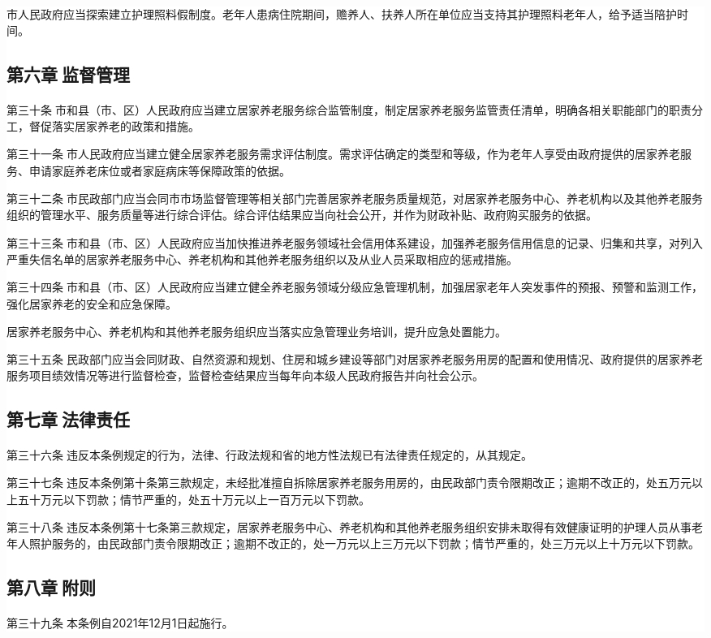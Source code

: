 市人民政府应当探索建立护理照料假制度。老年人患病住院期间，赡养人、扶养人所在单位应当支持其护理照料老年人，给予适当陪护时间。

## 第六章  监督管理

第三十条 市和县（市、区）人民政府应当建立居家养老服务综合监管制度，制定居家养老服务监管责任清单，明确各相关职能部门的职责分工，督促落实居家养老的政策和措施。

第三十一条 市人民政府应当建立健全居家养老服务需求评估制度。需求评估确定的类型和等级，作为老年人享受由政府提供的居家养老服务、申请家庭养老床位或者家庭病床等保障政策的依据。

第三十二条 市民政部门应当会同市市场监督管理等相关部门完善居家养老服务质量规范，对居家养老服务中心、养老机构以及其他养老服务组织的管理水平、服务质量等进行综合评估。综合评估结果应当向社会公开，并作为财政补贴、政府购买服务的依据。

第三十三条 市和县（市、区）人民政府应当加快推进养老服务领域社会信用体系建设，加强养老服务信用信息的记录、归集和共享，对列入严重失信名单的居家养老服务中心、养老机构和其他养老服务组织以及从业人员采取相应的惩戒措施。

第三十四条 市和县（市、区）人民政府应当建立健全养老服务领域分级应急管理机制，加强居家老年人突发事件的预报、预警和监测工作，强化居家养老的安全和应急保障。

居家养老服务中心、养老机构和其他养老服务组织应当落实应急管理业务培训，提升应急处置能力。

第三十五条 民政部门应当会同财政、自然资源和规划、住房和城乡建设等部门对居家养老服务用房的配置和使用情况、政府提供的居家养老服务项目绩效情况等进行监督检查，监督检查结果应当每年向本级人民政府报告并向社会公示。

## 第七章  法律责任

第三十六条 违反本条例规定的行为，法律、行政法规和省的地方性法规已有法律责任规定的，从其规定。

第三十七条 违反本条例第十条第三款规定，未经批准擅自拆除居家养老服务用房的，由民政部门责令限期改正；逾期不改正的，处五万元以上五十万元以下罚款；情节严重的，处五十万元以上一百万元以下罚款。

第三十八条 违反本条例第十七条第三款规定，居家养老服务中心、养老机构和其他养老服务组织安排未取得有效健康证明的护理人员从事老年人照护服务的，由民政部门责令限期改正；逾期不改正的，处一万元以上三万元以下罚款；情节严重的，处三万元以上十万元以下罚款。

## 第八章  附则

第三十九条 本条例自2021年12月1日起施行。

